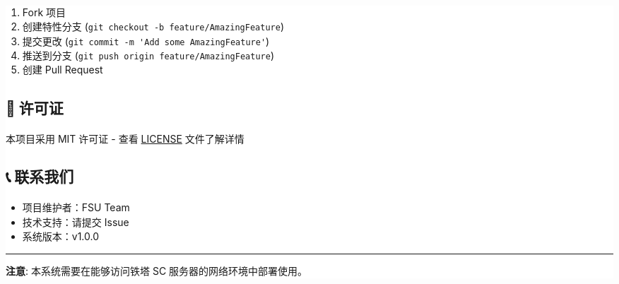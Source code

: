 1. Fork 项目
2. 创建特性分支 (`git checkout -b feature/AmazingFeature`)
3. 提交更改 (`git commit -m 'Add some AmazingFeature'`)
4. 推送到分支 (`git push origin feature/AmazingFeature`)
5. 创建 Pull Request

## 📄 许可证

本项目采用 MIT 许可证 - 查看 [LICENSE](LICENSE) 文件了解详情

## 📞 联系我们

- 项目维护者：FSU Team
- 技术支持：请提交 Issue
- 系统版本：v1.0.0

---

**注意**: 本系统需要在能够访问铁塔 SC 服务器的网络环境中部署使用。

